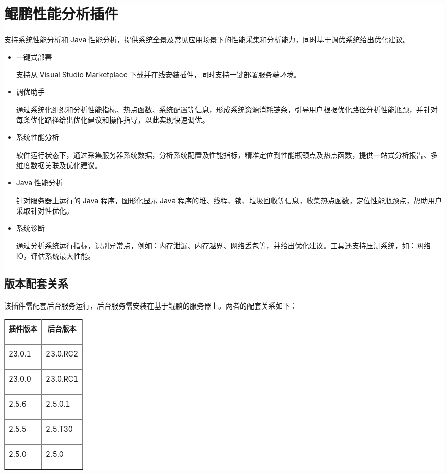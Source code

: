 # 鲲鹏性能分析插件

支持系统性能分析和 Java 性能分析，提供系统全景及常见应用场景下的性能采集和分析能力，同时基于调优系统给出优化建议。

- 一键式部署

  支持从 Visual Studio Marketplace 下载并在线安装插件，同时支持一键部署服务端环境。

- 调优助手

  通过系统化组织和分析性能指标、热点函数、系统配置等信息，形成系统资源消耗链条，引导用户根据优化路径分析性能瓶颈，并针对每条优化路径给出优化建议和操作指导，以此实现快速调优。

- 系统性能分析

  软件运行状态下，通过采集服务器系统数据，分析系统配置及性能指标，精准定位到性能瓶颈点及热点函数，提供一站式分析报告、多维度数据关联及优化建议。

- Java 性能分析

  针对服务器上运行的 Java 程序，图形化显示 Java 程序的堆、线程、锁、垃圾回收等信息，收集热点函数，定位性能瓶颈点，帮助用户采取针对性优化。

- 系统诊断

  通过分析系统运行指标，识别异常点，例如：内存泄漏、内存越界、网络丢包等，并给出优化建议。工具还支持压测系统，如：网络 IO，评估系统最大性能。

## 版本配套关系

该插件需配套后台服务运行，后台服务需安装在基于鲲鹏的服务器上。两者的配套关系如下：

<table cellpadding="0" cellspacing="0" style="border:1px solid gray; border-bottom: none; border-right: none;">
        <tr>
            <th style="height:32px; border: 1px solid gray; border-top: none; border-left: none;padding: 8px;">插件版本</th>
            <th style="height:32px; border: 1px solid gray; border-top: none; border-left: none;padding: 8px;">后台版本</th>
        </tr>
        <tr>
            <td style="height:32px; border: 1px solid gray; border-top: none; border-left: none;padding: 8px;">23.0.1</td>
            <td style="height:32px; border: 1px solid gray; border-top: none; border-left: none;padding: 8px;">23.0.RC2</td>
        </tr>
        <tr>
            <td style="height:32px; border: 1px solid gray; border-top: none; border-left: none;padding: 8px;">23.0.0</td>
            <td style="height:32px; border: 1px solid gray; border-top: none; border-left: none;padding: 8px;">23.0.RC1</td>
        </tr>
        <tr>
            <td style="height:32px; border: 1px solid gray; border-top: none; border-left: none;padding: 8px;">2.5.6</td>
            <td style="height:32px; border: 1px solid gray; border-top: none; border-left: none;padding: 8px;">2.5.0.1</td>
        </tr>
        <tr>
            <td style="height:32px; border: 1px solid gray; border-top: none; border-left: none;padding: 8px;">2.5.5</td>
            <td style="height:32px; border: 1px solid gray; border-top: none; border-left: none;padding: 8px;">2.5.T30</td>
        </tr>
        <tr>
            <td style="height:32px; border: 1px solid gray; border-top: none; border-left: none;padding: 8px;">2.5.0</td>
            <td style="height:32px; border: 1px solid gray; border-top: none; border-left: none;padding: 8px;">2.5.0</td>
        </tr>
        <tr>